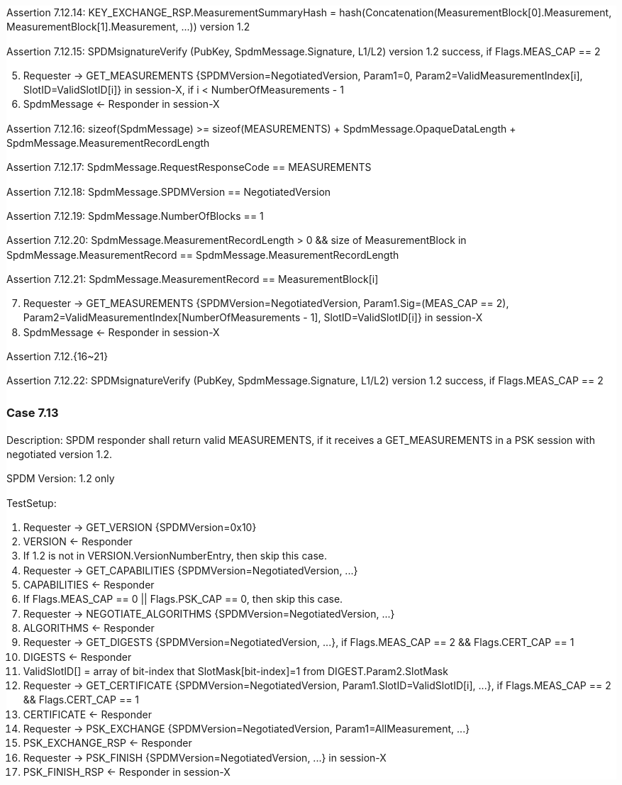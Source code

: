 Assertion 7.12.14:
    KEY_EXCHANGE_RSP.MeasurementSummaryHash = hash(Concatenation(MeasurementBlock[0].Measurement,
MeasurementBlock[1].Measurement, ...)) version 1.2

Assertion 7.12.15:
    SPDMsignatureVerify (PubKey, SpdmMessage.Signature, L1/L2) version 1.2 success, if Flags.MEAS_CAP == 2

5. Requester -> GET_MEASUREMENTS {SPDMVersion=NegotiatedVersion, Param1=0, Param2=ValidMeasurementIndex[i], SlotID=ValidSlotID[i]} in session-X, if i < NumberOfMeasurements - 1
6. SpdmMessage <- Responder in session-X

Assertion 7.12.16:
    sizeof(SpdmMessage) >= sizeof(MEASUREMENTS) + SpdmMessage.OpaqueDataLength + SpdmMessage.MeasurementRecordLength

Assertion 7.12.17:
    SpdmMessage.RequestResponseCode == MEASUREMENTS

Assertion 7.12.18:
    SpdmMessage.SPDMVersion == NegotiatedVersion

Assertion 7.12.19:
    SpdmMessage.NumberOfBlocks == 1

Assertion 7.12.20:
    SpdmMessage.MeasurementRecordLength > 0 &&
    size of MeasurementBlock in SpdmMessage.MeasurementRecord == SpdmMessage.MeasurementRecordLength

Assertion 7.12.21:
    SpdmMessage.MeasurementRecord == MeasurementBlock[i]

7. Requester -> GET_MEASUREMENTS {SPDMVersion=NegotiatedVersion, Param1.Sig=(MEAS_CAP == 2), Param2=ValidMeasurementIndex[NumberOfMeasurements - 1], SlotID=ValidSlotID[i]} in session-X
8. SpdmMessage <- Responder in session-X

Assertion 7.12.{16~21}

Assertion 7.12.22:
    SPDMsignatureVerify (PubKey, SpdmMessage.Signature, L1/L2) version 1.2 success, if Flags.MEAS_CAP == 2

### Case 7.13

Description: SPDM responder shall return valid MEASUREMENTS, if it receives a GET_MEASUREMENTS in a PSK session with negotiated version 1.2.

SPDM Version: 1.2 only

TestSetup:
1. Requester -> GET_VERSION {SPDMVersion=0x10}
2. VERSION <- Responder
3. If 1.2 is not in VERSION.VersionNumberEntry, then skip this case.
4. Requester -> GET_CAPABILITIES {SPDMVersion=NegotiatedVersion, ...}
5. CAPABILITIES <- Responder
6. If Flags.MEAS_CAP == 0 || Flags.PSK_CAP == 0, then skip this case.
7. Requester -> NEGOTIATE_ALGORITHMS {SPDMVersion=NegotiatedVersion, ...}
8. ALGORITHMS <- Responder
9. Requester -> GET_DIGESTS {SPDMVersion=NegotiatedVersion, ...}, if Flags.MEAS_CAP == 2 && Flags.CERT_CAP == 1
10. DIGESTS <- Responder
11. ValidSlotID[] = array of bit-index that SlotMask[bit-index]=1 from DIGEST.Param2.SlotMask
12. Requester -> GET_CERTIFICATE {SPDMVersion=NegotiatedVersion, Param1.SlotID=ValidSlotID[i], ...}, if Flags.MEAS_CAP == 2 && Flags.CERT_CAP == 1
13. CERTIFICATE <- Responder
14. Requester -> PSK_EXCHANGE {SPDMVersion=NegotiatedVersion, Param1=AllMeasurement, ...}
15. PSK_EXCHANGE_RSP <- Responder
16. Requester -> PSK_FINISH {SPDMVersion=NegotiatedVersion, ...} in session-X
17. PSK_FINISH_RSP <- Responder in session-X
